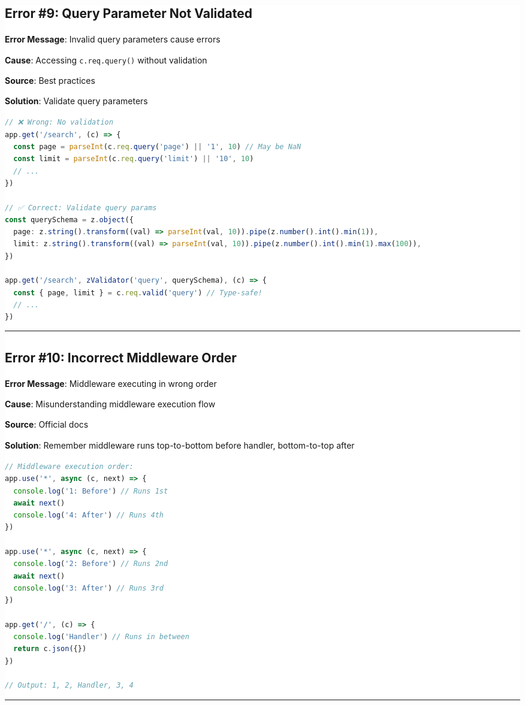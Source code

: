 
## Error #9: Query Parameter Not Validated

**Error Message**: Invalid query parameters cause errors

**Cause**: Accessing `c.req.query()` without validation

**Source**: Best practices

**Solution**: Validate query parameters

```typescript
// ❌ Wrong: No validation
app.get('/search', (c) => {
  const page = parseInt(c.req.query('page') || '1', 10) // May be NaN
  const limit = parseInt(c.req.query('limit') || '10', 10)
  // ...
})

// ✅ Correct: Validate query params
const querySchema = z.object({
  page: z.string().transform((val) => parseInt(val, 10)).pipe(z.number().int().min(1)),
  limit: z.string().transform((val) => parseInt(val, 10)).pipe(z.number().int().min(1).max(100)),
})

app.get('/search', zValidator('query', querySchema), (c) => {
  const { page, limit } = c.req.valid('query') // Type-safe!
  // ...
})
```

---

## Error #10: Incorrect Middleware Order

**Error Message**: Middleware executing in wrong order

**Cause**: Misunderstanding middleware execution flow

**Source**: Official docs

**Solution**: Remember middleware runs top-to-bottom before handler, bottom-to-top after

```typescript
// Middleware execution order:
app.use('*', async (c, next) => {
  console.log('1: Before') // Runs 1st
  await next()
  console.log('4: After') // Runs 4th
})

app.use('*', async (c, next) => {
  console.log('2: Before') // Runs 2nd
  await next()
  console.log('3: After') // Runs 3rd
})

app.get('/', (c) => {
  console.log('Handler') // Runs in between
  return c.json({})
})

// Output: 1, 2, Handler, 3, 4
```

---